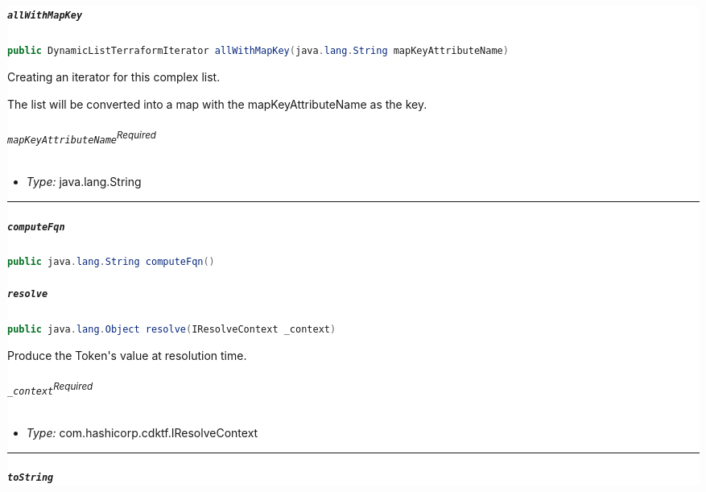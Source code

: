 
##### `allWithMapKey` <a name="allWithMapKey" id="rhizo-co-terraform-provider-oci.dataOciDatabaseToolsDatabaseToolsConnection.DataOciDatabaseToolsDatabaseToolsConnectionKeyStoresKeyStorePasswordList.allWithMapKey"></a>

```java
public DynamicListTerraformIterator allWithMapKey(java.lang.String mapKeyAttributeName)
```

Creating an iterator for this complex list.

The list will be converted into a map with the mapKeyAttributeName as the key.

###### `mapKeyAttributeName`<sup>Required</sup> <a name="mapKeyAttributeName" id="rhizo-co-terraform-provider-oci.dataOciDatabaseToolsDatabaseToolsConnection.DataOciDatabaseToolsDatabaseToolsConnectionKeyStoresKeyStorePasswordList.allWithMapKey.parameter.mapKeyAttributeName"></a>

- *Type:* java.lang.String

---

##### `computeFqn` <a name="computeFqn" id="rhizo-co-terraform-provider-oci.dataOciDatabaseToolsDatabaseToolsConnection.DataOciDatabaseToolsDatabaseToolsConnectionKeyStoresKeyStorePasswordList.computeFqn"></a>

```java
public java.lang.String computeFqn()
```

##### `resolve` <a name="resolve" id="rhizo-co-terraform-provider-oci.dataOciDatabaseToolsDatabaseToolsConnection.DataOciDatabaseToolsDatabaseToolsConnectionKeyStoresKeyStorePasswordList.resolve"></a>

```java
public java.lang.Object resolve(IResolveContext _context)
```

Produce the Token's value at resolution time.

###### `_context`<sup>Required</sup> <a name="_context" id="rhizo-co-terraform-provider-oci.dataOciDatabaseToolsDatabaseToolsConnection.DataOciDatabaseToolsDatabaseToolsConnectionKeyStoresKeyStorePasswordList.resolve.parameter._context"></a>

- *Type:* com.hashicorp.cdktf.IResolveContext

---

##### `toString` <a name="toString" id="rhizo-co-terraform-provider-oci.dataOciDatabaseToolsDatabaseToolsConnection.DataOciDatabaseToolsDatabaseToolsConnectionKeyStoresKeyStorePasswordList.toString"></a>
